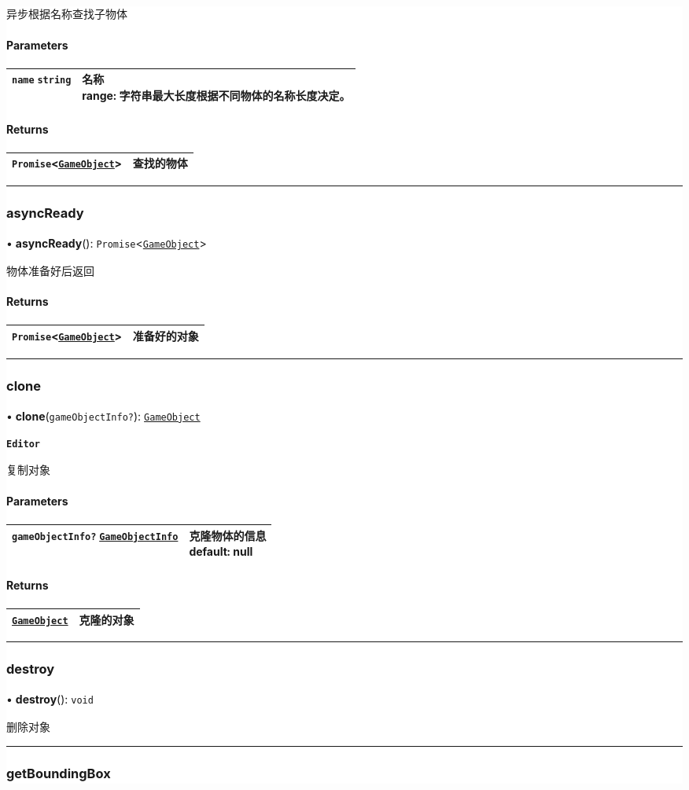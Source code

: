 异步根据名称查找子物体

#### Parameters

| `name` `string` | 名称 <br> range: 字符串最大长度根据不同物体的名称长度决定。 |
| :------ | :------ |

#### Returns

| `Promise`<[`GameObject`](mw.GameObject.md)\> | 查找的物体 |
| :------ | :------ |

___

### asyncReady <Score text="asyncReady" /> 

• **asyncReady**(): `Promise`<[`GameObject`](mw.GameObject.md)\> 

物体准备好后返回

#### Returns

| `Promise`<[`GameObject`](mw.GameObject.md)\> | 准备好的对象 |
| :------ | :------ |

___

### clone <Score text="clone" /> 

• **clone**(`gameObjectInfo?`): [`GameObject`](mw.GameObject.md) 

**`Editor`**

复制对象

#### Parameters

| `gameObjectInfo?` [`GameObjectInfo`](../interfaces/mw.GameObjectInfo.md) | 克隆物体的信息 <br> default: null |
| :------ | :------ |

#### Returns

| [`GameObject`](mw.GameObject.md) | 克隆的对象 |
| :------ | :------ |

___

### destroy <Score text="destroy" /> 

• **destroy**(): `void` 

删除对象


___

### getBoundingBox <Score text="getBoundingBox" /> 
